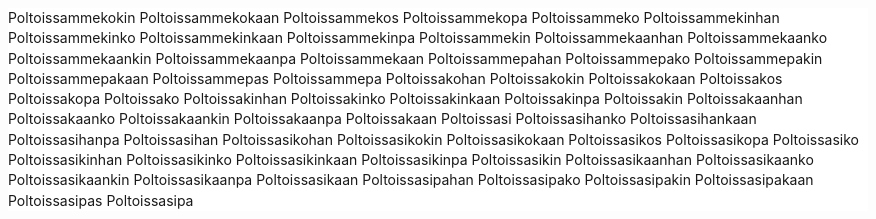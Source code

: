 Poltoissammekokin
Poltoissammekokaan
Poltoissammekos
Poltoissammekopa
Poltoissammeko
Poltoissammekinhan
Poltoissammekinko
Poltoissammekinkaan
Poltoissammekinpa
Poltoissammekin
Poltoissammekaanhan
Poltoissammekaanko
Poltoissammekaankin
Poltoissammekaanpa
Poltoissammekaan
Poltoissammepahan
Poltoissammepako
Poltoissammepakin
Poltoissammepakaan
Poltoissammepas
Poltoissammepa
Poltoissakohan
Poltoissakokin
Poltoissakokaan
Poltoissakos
Poltoissakopa
Poltoissako
Poltoissakinhan
Poltoissakinko
Poltoissakinkaan
Poltoissakinpa
Poltoissakin
Poltoissakaanhan
Poltoissakaanko
Poltoissakaankin
Poltoissakaanpa
Poltoissakaan
Poltoissasi
Poltoissasihanko
Poltoissasihankaan
Poltoissasihanpa
Poltoissasihan
Poltoissasikohan
Poltoissasikokin
Poltoissasikokaan
Poltoissasikos
Poltoissasikopa
Poltoissasiko
Poltoissasikinhan
Poltoissasikinko
Poltoissasikinkaan
Poltoissasikinpa
Poltoissasikin
Poltoissasikaanhan
Poltoissasikaanko
Poltoissasikaankin
Poltoissasikaanpa
Poltoissasikaan
Poltoissasipahan
Poltoissasipako
Poltoissasipakin
Poltoissasipakaan
Poltoissasipas
Poltoissasipa